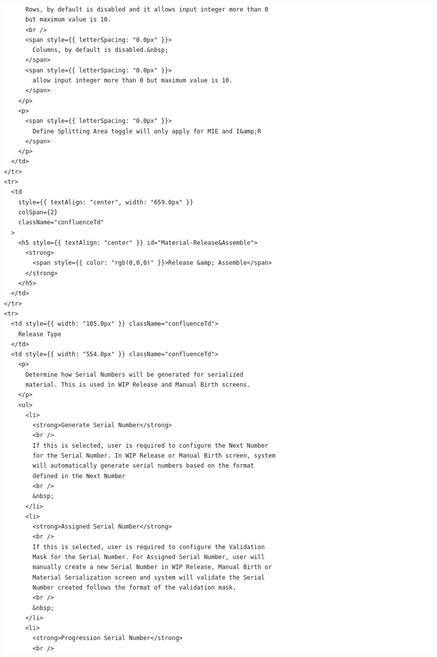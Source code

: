           Rows, by default is disabled and it allows input integer more than 0
          but maximum value is 10.
          <br />
          <span style={{ letterSpacing: "0.0px" }}>
            Columns, by default is disabled.&nbsp;
          </span>
          <span style={{ letterSpacing: "0.0px" }}>
            allow input integer more than 0 but maximum value is 10.
          </span>
        </p>
        <p>
          <span style={{ letterSpacing: "0.0px" }}>
            Define Splitting Area toggle will only apply for MIE and I&amp;R
          </span>
        </p>
      </td>
    </tr>
    <tr>
      <td
        style={{ textAlign: "center", width: "659.0px" }}
        colSpan={2}
        className="confluenceTd"
      >
        <h5 style={{ textAlign: "center" }} id="Material-Release&Assemble">
          <strong>
            <span style={{ color: "rgb(0,0,0)" }}>Release &amp; Assemble</span>
          </strong>
        </h5>
      </td>
    </tr>
    <tr>
      <td style={{ width: "105.0px" }} className="confluenceTd">
        Release Type
      </td>
      <td style={{ width: "554.0px" }} className="confluenceTd">
        <p>
          Determine how Serial Numbers will be generated for serialized
          material. This is used in WIP Release and Manual Birth screens.
        </p>
        <ul>
          <li>
            <strong>Generate Serial Number</strong>
            <br />
            If this is selected, user is required to configure the Next Number
            for the Serial Number. In WIP Release or Manual Birth screen, system
            will automatically generate serial numbers based on the format
            defined in the Next Number
            <br />
            &nbsp;
          </li>
          <li>
            <strong>Assigned Serial Number</strong>
            <br />
            If this is selected, user is required to configure the Validation
            Mask for the Serial Number. For Assigned Serial Number, user will
            manually create a new Serial Number in WIP Release, Manual Birth or
            Material Serialization screen and system will validate the Serial
            Number created follows the format of the validation mask.
            <br />
            &nbsp;
          </li>
          <li>
            <strong>Progression Serial Number</strong>
            <br />